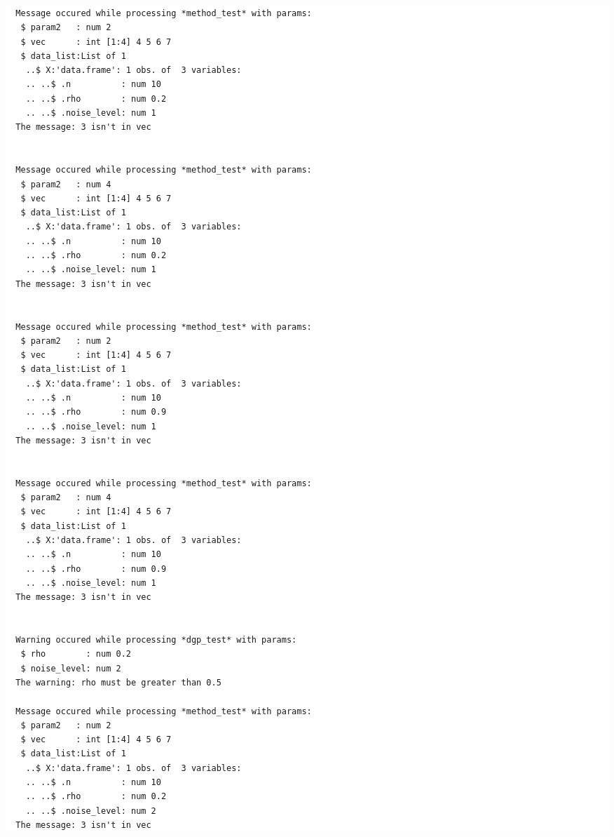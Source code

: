       Message occured while processing *method_test* with params:
       $ param2   : num 2
       $ vec      : int [1:4] 4 5 6 7
       $ data_list:List of 1
        ..$ X:'data.frame':	1 obs. of  3 variables:
        .. ..$ .n          : num 10
        .. ..$ .rho        : num 0.2
        .. ..$ .noise_level: num 1
      The message: 3 isn't in vec
      
      
      Message occured while processing *method_test* with params:
       $ param2   : num 4
       $ vec      : int [1:4] 4 5 6 7
       $ data_list:List of 1
        ..$ X:'data.frame':	1 obs. of  3 variables:
        .. ..$ .n          : num 10
        .. ..$ .rho        : num 0.2
        .. ..$ .noise_level: num 1
      The message: 3 isn't in vec
      
      
      Message occured while processing *method_test* with params:
       $ param2   : num 2
       $ vec      : int [1:4] 4 5 6 7
       $ data_list:List of 1
        ..$ X:'data.frame':	1 obs. of  3 variables:
        .. ..$ .n          : num 10
        .. ..$ .rho        : num 0.9
        .. ..$ .noise_level: num 1
      The message: 3 isn't in vec
      
      
      Message occured while processing *method_test* with params:
       $ param2   : num 4
       $ vec      : int [1:4] 4 5 6 7
       $ data_list:List of 1
        ..$ X:'data.frame':	1 obs. of  3 variables:
        .. ..$ .n          : num 10
        .. ..$ .rho        : num 0.9
        .. ..$ .noise_level: num 1
      The message: 3 isn't in vec
      
      
      Warning occured while processing *dgp_test* with params:
       $ rho        : num 0.2
       $ noise_level: num 2
      The warning: rho must be greater than 0.5
      
      Message occured while processing *method_test* with params:
       $ param2   : num 2
       $ vec      : int [1:4] 4 5 6 7
       $ data_list:List of 1
        ..$ X:'data.frame':	1 obs. of  3 variables:
        .. ..$ .n          : num 10
        .. ..$ .rho        : num 0.2
        .. ..$ .noise_level: num 2
      The message: 3 isn't in vec
      